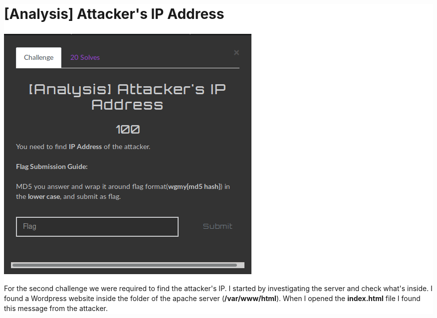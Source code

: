 # [Analysis] Attacker's IP Address

![%5BAnalysis%5D%20Attacker's%20IP%20Address%204e6c4f13e298414facb3c98c2d50dc2a/Untitled.png](%5BAnalysis%5D%20Attacker's%20IP%20Address%204e6c4f13e298414facb3c98c2d50dc2a/Untitled.png)

For the second challenge we were required to find the attacker's IP. I started by investigating the server and check what's inside. I found a Wordpress website inside the folder of the apache server (**/var/www/html**). When I opened the **index.html** file I found this message from the attacker.
